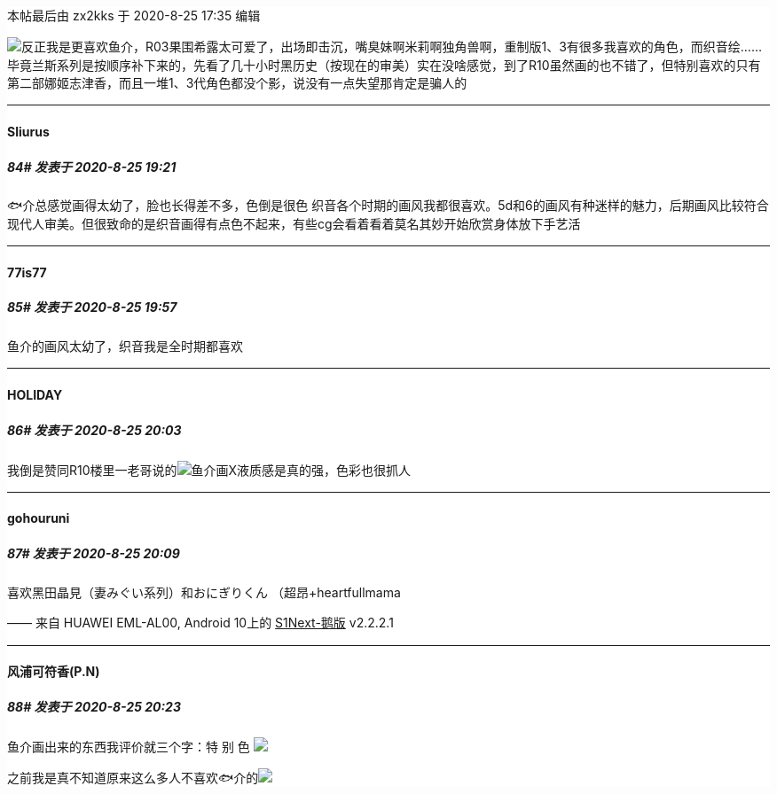 
 本帖最后由 zx2kks 于 2020-8-25 17:35 编辑 

<img src="https://static.saraba1st.com/image/smiley/face2017/018.png" referrerpolicy="no-referrer">反正我是更喜欢鱼介，R03果围希露太可爱了，出场即击沉，嘴臭妹啊米莉啊独角兽啊，重制版1、3有很多我喜欢的角色，而织音绘……毕竟兰斯系列是按顺序补下来的，先看了几十小时黑历史（按现在的审美）实在没啥感觉，到了R10虽然画的也不错了，但特别喜欢的只有第二部娜姬志津香，而且一堆1、3代角色都没个影，说没有一点失望那肯定是骗人的


-----

####  Sliurus  
##### 84#       发表于 2020-8-25 19:21


🐟介总感觉画得太幼了，脸也长得差不多，色倒是很色
织音各个时期的画风我都很喜欢。5d和6的画风有种迷样的魅力，后期画风比较符合现代人审美。但很致命的是织音画得有点色不起来，有些cg会看着看着莫名其妙开始欣赏身体放下手艺活


-----

####  77is77  
##### 85#       发表于 2020-8-25 19:57


鱼介的画风太幼了，织音我是全时期都喜欢


-----

####  HOLIDAY  
##### 86#       发表于 2020-8-25 20:03


我倒是赞同R10楼里一老哥说的<img src="https://static.saraba1st.com/image/smiley/face2017/067.png" referrerpolicy="no-referrer">鱼介画X液质感是真的强，色彩也很抓人


-----

####  gohouruni  
##### 87#       发表于 2020-8-25 20:09


喜欢黑田晶見（妻みぐい系列）和おにぎりくん
（超昂+heartfullmama

—— 来自 HUAWEI EML-AL00, Android 10上的 [S1Next-鹅版](https://github.com/ykrank/S1-Next/releases) v2.2.2.1


-----

####  风浦可符香(P.N)  
##### 88#       发表于 2020-8-25 20:23


鱼介画出来的东西我评价就三个字：特 别 色 <img src="https://static.saraba1st.com/image/smiley/face2017/074.png" referrerpolicy="no-referrer">


之前我是真不知道原来这么多人不喜欢🐟介的<img src="https://static.saraba1st.com/image/smiley/face2017/066.png" referrerpolicy="no-referrer">

